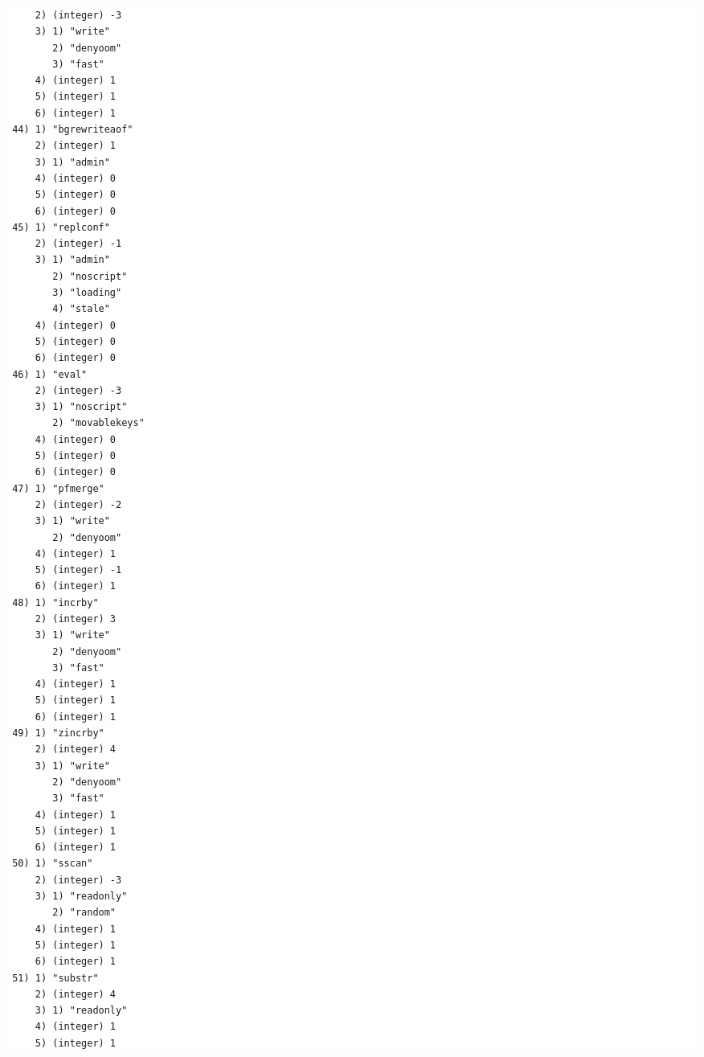		 2) (integer) -3
		 3) 1) "write"
			2) "denyoom"
			3) "fast"
		 4) (integer) 1
		 5) (integer) 1
		 6) (integer) 1
	 44) 1) "bgrewriteaof"
		 2) (integer) 1
		 3) 1) "admin"
		 4) (integer) 0
		 5) (integer) 0
		 6) (integer) 0
	 45) 1) "replconf"
		 2) (integer) -1
		 3) 1) "admin"
			2) "noscript"
			3) "loading"
			4) "stale"
		 4) (integer) 0
		 5) (integer) 0
		 6) (integer) 0
	 46) 1) "eval"
		 2) (integer) -3
		 3) 1) "noscript"
			2) "movablekeys"
		 4) (integer) 0
		 5) (integer) 0
		 6) (integer) 0
	 47) 1) "pfmerge"
		 2) (integer) -2
		 3) 1) "write"
			2) "denyoom"
		 4) (integer) 1
		 5) (integer) -1
		 6) (integer) 1
	 48) 1) "incrby"
		 2) (integer) 3
		 3) 1) "write"
			2) "denyoom"
			3) "fast"
		 4) (integer) 1
		 5) (integer) 1
		 6) (integer) 1
	 49) 1) "zincrby"
		 2) (integer) 4
		 3) 1) "write"
			2) "denyoom"
			3) "fast"
		 4) (integer) 1
		 5) (integer) 1
		 6) (integer) 1
	 50) 1) "sscan"
		 2) (integer) -3
		 3) 1) "readonly"
			2) "random"
		 4) (integer) 1
		 5) (integer) 1
		 6) (integer) 1
	 51) 1) "substr"
		 2) (integer) 4
		 3) 1) "readonly"
		 4) (integer) 1
		 5) (integer) 1